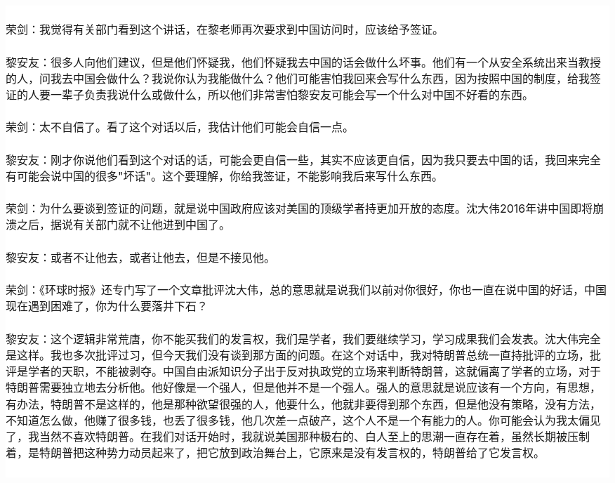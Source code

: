 <span style="font-size: 12pt;">
</span>
<br/>
<span style="font-size: 12pt;">
   荣剑：我觉得有关部门看到这个讲话，在黎老师再次要求到中国访问时，应该给予签证。
  </span>
<br/>
<span style="font-size: 12pt;">
</span>
<br/>
<span style="font-size: 12pt;">
   黎安友：很多人向他们建议，但是他们怀疑我，他们怀疑我去中国的话会做什么坏事。他们有一个从安全系统出来当教授的人，问我去中国会做什么？我说你认为我能做什么？他们可能害怕我回来会写什么东西，因为按照中国的制度，给我签证的人要一辈子负责我说什么或做什么，所以他们非常害怕黎安友可能会写一个什么对中国不好看的东西。
  </span>
<br/>
<span style="font-size: 12pt;">
</span>
<br/>
<span style="font-size: 12pt;">
   荣剑：太不自信了。看了这个对话以后，我估计他们可能会自信一点。
  </span>
<br/>
<span style="font-size: 12pt;">
</span>
<br/>
<span style="font-size: 12pt;">
   黎安友：刚才你说他们看到这个对话的话，可能会更自信一些，其实不应该更自信，因为我只要去中国的话，我回来完全有可能会说中国的很多"坏话"。这个要理解，你给我签证，不能影响我后来写什么东西。
  </span>
<br/>
<span style="font-size: 12pt;">
</span>
<br/>
<span style="font-size: 12pt;">
   荣剑：为什么要谈到签证的问题，就是说中国政府应该对美国的顶级学者持更加开放的态度。沈大伟2016年讲中国即将崩溃之后，据说有关部门就不让他进到中国了。
  </span>
<br/>
<span style="font-size: 12pt;">
</span>
<br/>
<span style="font-size: 12pt;">
   黎安友：或者不让他去，或者让他去，但是不接见他。
  </span>
<br/>
<span style="font-size: 12pt;">
</span>
<br/>
<span style="font-size: 12pt;">
   荣剑：《环球时报》还专门写了一个文章批评沈大伟，总的意思就是说我们以前对你很好，你也一直在说中国的好话，中国现在遇到困难了，你为什么要落井下石？
  </span>
<br/>
<span style="font-size: 12pt;">
</span>
<br/>
<span style="font-size: 12pt;">
   黎安友：这个逻辑非常荒唐，你不能买我们的发言权，我们是学者，我们要继续学习，学习成果我们会发表。沈大伟完全是这样。我也多次批评过习，但今天我们没有谈到那方面的问题。在这个对话中，我对特朗普总统一直持批评的立场，批评是学者的天职，不能被剥夺。中国自由派知识分子出于反对执政党的立场来判断特朗普，这就偏离了学者的立场，对于特朗普需要独立地去分析他。他好像是一个强人，但是他并不是一个强人。强人的意思就是说应该有一个方向，有思想，有办法，特朗普不是这样的，他是那种欲望很强的人，他要什么，他就非要得到那个东西，但是他没有策略，没有方法，不知道怎么做，他赚了很多钱，也丢了很多钱，他几次差一点破产，这个人不是一个有能力的人。你可能会认为我太偏见了，我当然不喜欢特朗普。在我们对话开始时，我就说美国那种极右的、白人至上的思潮一直存在着，虽然长期被压制着，是特朗普把这种势力动员起来了，把它放到政治舞台上，它原来是没有发言权的，特朗普给了它发言权。
  </span>
<br/>
<span style="font-size: 12pt;">
</span>
<br/>